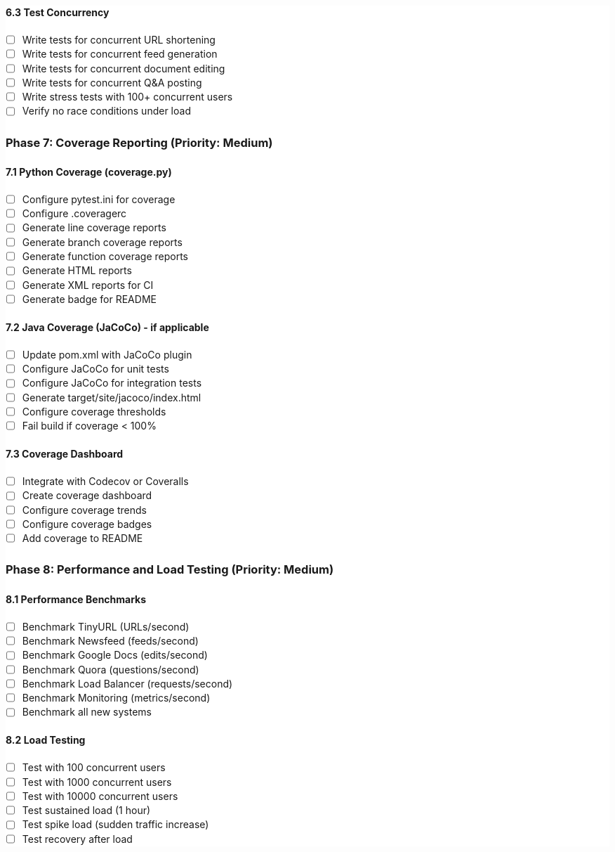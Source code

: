 #### 6.3 Test Concurrency
- [ ] Write tests for concurrent URL shortening
- [ ] Write tests for concurrent feed generation
- [ ] Write tests for concurrent document editing
- [ ] Write tests for concurrent Q&A posting
- [ ] Write stress tests with 100+ concurrent users
- [ ] Verify no race conditions under load

### Phase 7: Coverage Reporting (Priority: Medium)

#### 7.1 Python Coverage (coverage.py)
- [ ] Configure pytest.ini for coverage
- [ ] Configure .coveragerc
- [ ] Generate line coverage reports
- [ ] Generate branch coverage reports
- [ ] Generate function coverage reports
- [ ] Generate HTML reports
- [ ] Generate XML reports for CI
- [ ] Generate badge for README

#### 7.2 Java Coverage (JaCoCo) - if applicable
- [ ] Update pom.xml with JaCoCo plugin
- [ ] Configure JaCoCo for unit tests
- [ ] Configure JaCoCo for integration tests
- [ ] Generate target/site/jacoco/index.html
- [ ] Configure coverage thresholds
- [ ] Fail build if coverage < 100%

#### 7.3 Coverage Dashboard
- [ ] Integrate with Codecov or Coveralls
- [ ] Create coverage dashboard
- [ ] Configure coverage trends
- [ ] Configure coverage badges
- [ ] Add coverage to README

### Phase 8: Performance and Load Testing (Priority: Medium)

#### 8.1 Performance Benchmarks
- [ ] Benchmark TinyURL (URLs/second)
- [ ] Benchmark Newsfeed (feeds/second)
- [ ] Benchmark Google Docs (edits/second)
- [ ] Benchmark Quora (questions/second)
- [ ] Benchmark Load Balancer (requests/second)
- [ ] Benchmark Monitoring (metrics/second)
- [ ] Benchmark all new systems

#### 8.2 Load Testing
- [ ] Test with 100 concurrent users
- [ ] Test with 1000 concurrent users
- [ ] Test with 10000 concurrent users
- [ ] Test sustained load (1 hour)
- [ ] Test spike load (sudden traffic increase)
- [ ] Test recovery after load
